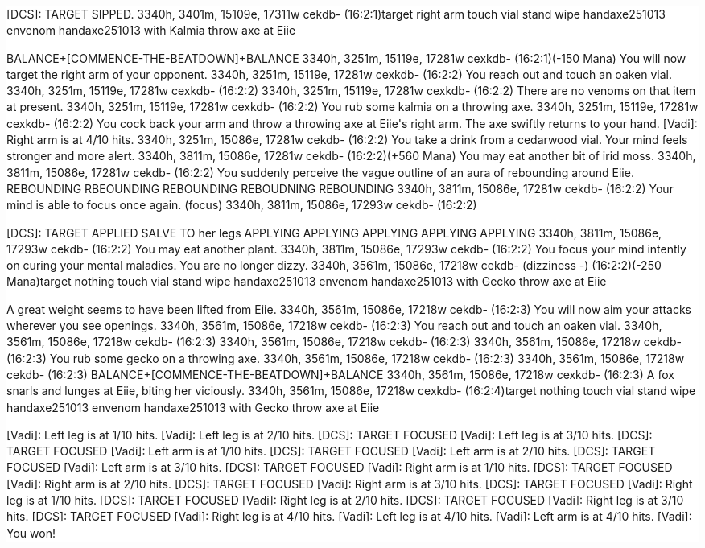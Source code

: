 [DCS]: TARGET SIPPED.
3340h, 3401m, 15109e, 17311w cekdb-  (16:2:1)target right arm
touch vial
stand
wipe handaxe251013
envenom handaxe251013 with Kalmia
throw axe at Eiie

BALANCE+[COMMENCE-THE-BEATDOWN]+BALANCE
3340h, 3251m, 15119e, 17281w cexkdb-  (16:2:1)(-150 Mana)
You will now target the right arm of your opponent.
3340h, 3251m, 15119e, 17281w cexkdb-  (16:2:2)
You reach out and touch an oaken vial.
3340h, 3251m, 15119e, 17281w cexkdb-  (16:2:2)
3340h, 3251m, 15119e, 17281w cexkdb-  (16:2:2)
There are no venoms on that item at present.
3340h, 3251m, 15119e, 17281w cexkdb-  (16:2:2)
You rub some kalmia on a throwing axe.
3340h, 3251m, 15119e, 17281w cexkdb-  (16:2:2)
You cock back your arm and throw a throwing axe at Eiie's right arm.
The axe swiftly returns to your hand.
[Vadi]: Right arm is at 4/10 hits.
3340h, 3251m, 15086e, 17281w cekdb-  (16:2:2)
You take a drink from a cedarwood vial.
Your mind feels stronger and more alert.
3340h, 3811m, 15086e, 17281w cekdb-  (16:2:2)(+560 Mana)
You may eat another bit of irid moss.
3340h, 3811m, 15086e, 17281w cekdb-  (16:2:2)
You suddenly perceive the vague outline of an aura of rebounding around Eiie.
REBOUNDING RBEOUNDING REBOUNDING REBOUDNING REBOUNDING
3340h, 3811m, 15086e, 17281w cekdb-  (16:2:2)
Your mind is able to focus once again. (focus)
3340h, 3811m, 15086e, 17293w cekdb-  (16:2:2)

[DCS]: TARGET APPLIED SALVE TO her legs
APPLYING APPLYING APPLYING APPLYING APPLYING
3340h, 3811m, 15086e, 17293w cekdb-  (16:2:2)
You may eat another plant.
3340h, 3811m, 15086e, 17293w cekdb-  (16:2:2)
You focus your mind intently on curing your mental maladies.
You are no longer dizzy.
3340h, 3561m, 15086e, 17218w cekdb- (dizziness -)  (16:2:2)(-250 Mana)target nothing
touch vial
stand
wipe handaxe251013
envenom handaxe251013 with Gecko
throw axe at Eiie

A great weight seems to have been lifted from Eiie.
3340h, 3561m, 15086e, 17218w cekdb-  (16:2:3)
You will now aim your attacks wherever you see openings.
3340h, 3561m, 15086e, 17218w cekdb-  (16:2:3)
You reach out and touch an oaken vial.
3340h, 3561m, 15086e, 17218w cekdb-  (16:2:3)
3340h, 3561m, 15086e, 17218w cekdb-  (16:2:3)
3340h, 3561m, 15086e, 17218w cekdb-  (16:2:3)
You rub some gecko on a throwing axe.
3340h, 3561m, 15086e, 17218w cekdb-  (16:2:3)
3340h, 3561m, 15086e, 17218w cekdb-  (16:2:3)
BALANCE+[COMMENCE-THE-BEATDOWN]+BALANCE
3340h, 3561m, 15086e, 17218w cexkdb-  (16:2:3)
A fox snarls and lunges at Eiie, biting her viciously.
3340h, 3561m, 15086e, 17218w cexkdb-  (16:2:4)target nothing
touch vial
stand
wipe handaxe251013
envenom handaxe251013 with Gecko
throw axe at Eiie

[Vadi]: Left leg is at 1/10 hits.
[Vadi]: Left leg is at 2/10 hits.
[DCS]: TARGET FOCUSED
[Vadi]: Left leg is at 3/10 hits.
[DCS]: TARGET FOCUSED
[Vadi]: Left arm is at 1/10 hits.
[DCS]: TARGET FOCUSED
[Vadi]: Left arm is at 2/10 hits.
[DCS]: TARGET FOCUSED
[Vadi]: Left arm is at 3/10 hits.
[DCS]: TARGET FOCUSED
[Vadi]: Right arm is at 1/10 hits.
[DCS]: TARGET FOCUSED
[Vadi]: Right arm is at 2/10 hits.
[DCS]: TARGET FOCUSED
[Vadi]: Right arm is at 3/10 hits.
[DCS]: TARGET FOCUSED
[Vadi]: Right leg is at 1/10 hits.
[DCS]: TARGET FOCUSED
[Vadi]: Right leg is at 2/10 hits.
[DCS]: TARGET FOCUSED
[Vadi]: Right leg is at 3/10 hits.
[DCS]: TARGET FOCUSED
[Vadi]: Right leg is at 4/10 hits.
[Vadi]: Left leg is at 4/10 hits.
[Vadi]: Left arm is at 4/10 hits.
[Vadi]: You won!